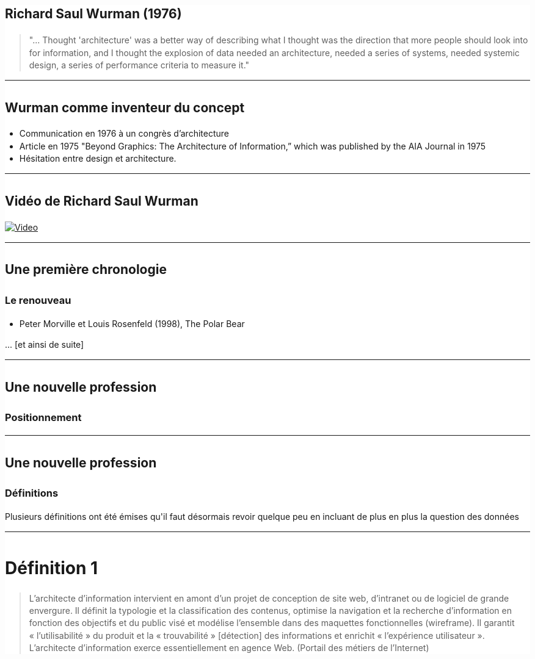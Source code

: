 
## Richard Saul Wurman (1976)
> "... Thought 'architecture' was a better way of describing what I thought was the direction that more people should look into for information, and I thought the explosion of data needed an architecture, needed a series of systems, needed systemic design, a series of performance criteria to measure it."

---

## Wurman comme inventeur du concept
- Communication en 1976 à un congrès d’architecture
- Article en 1975 "Beyond Graphics: The Architecture of Information,” which was published by the AIA Journal in 1975
- Hésitation entre design et architecture.

---

## Vidéo de Richard Saul Wurman
[![Video](https://img.youtube.com/vi/Fou5J7j5uzk/0.jpg)](https://www.youtube.com/watch?v=Fou5J7j5uzk)

---

## Une première chronologie
### Le renouveau
- Peter Morville et Louis Rosenfeld (1998), The Polar Bear

... [et ainsi de suite]


---

## Une nouvelle profession
### Positionnement

---

## Une nouvelle profession
### Définitions
Plusieurs définitions ont été émises qu'il faut désormais revoir quelque peu en incluant de plus en plus la question des données

---
 # Définition 1
 
 > L’architecte d’information intervient en amont d’un projet de conception de site web, d’intranet ou de logiciel de grande envergure. Il définit la typologie et la classification des contenus, optimise la navigation et la recherche d’information en fonction des objectifs et du public visé et modélise l’ensemble dans des maquettes fonctionnelles (wireframe). Il garantit « l’utilisabilité » du produit et la « trouvabilité » [détection] des informations et enrichit « l’expérience utilisateur ». L’architecte d’information exerce essentiellement en agence Web. (Portail des métiers de l’Internet)
